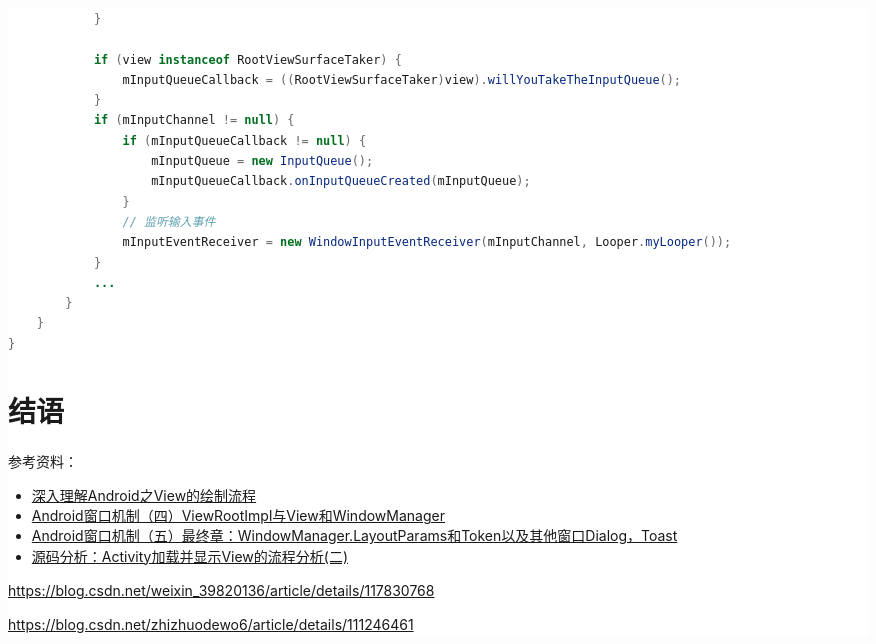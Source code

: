 ```java
            }

            if (view instanceof RootViewSurfaceTaker) {
                mInputQueueCallback = ((RootViewSurfaceTaker)view).willYouTakeTheInputQueue();
            }
            if (mInputChannel != null) {
                if (mInputQueueCallback != null) {
                    mInputQueue = new InputQueue();
                    mInputQueueCallback.onInputQueueCreated(mInputQueue);
                }
                // 监听输入事件
                mInputEventReceiver = new WindowInputEventReceiver(mInputChannel, Looper.myLooper());
            }
            ...
        }
    }
}
```

# 结语

参考资料：

* [深入理解Android之View的绘制流程](https://www.jianshu.com/p/060b5f68da79)
* [Android窗口机制（四）ViewRootImpl与View和WindowManager](https://www.jianshu.com/p/9da7bfe18374)
* [Android窗口机制（五）最终章：WindowManager.LayoutParams和Token以及其他窗口Dialog，Toast](https://www.jianshu.com/p/bac61386d9bf)
* [源码分析：Activity加载并显示View的流程分析(二)](https://blog.csdn.net/android_jianbo/article/details/86595403)

https://blog.csdn.net/weixin_39820136/article/details/117830768

https://blog.csdn.net/zhizhuodewo6/article/details/111246461
